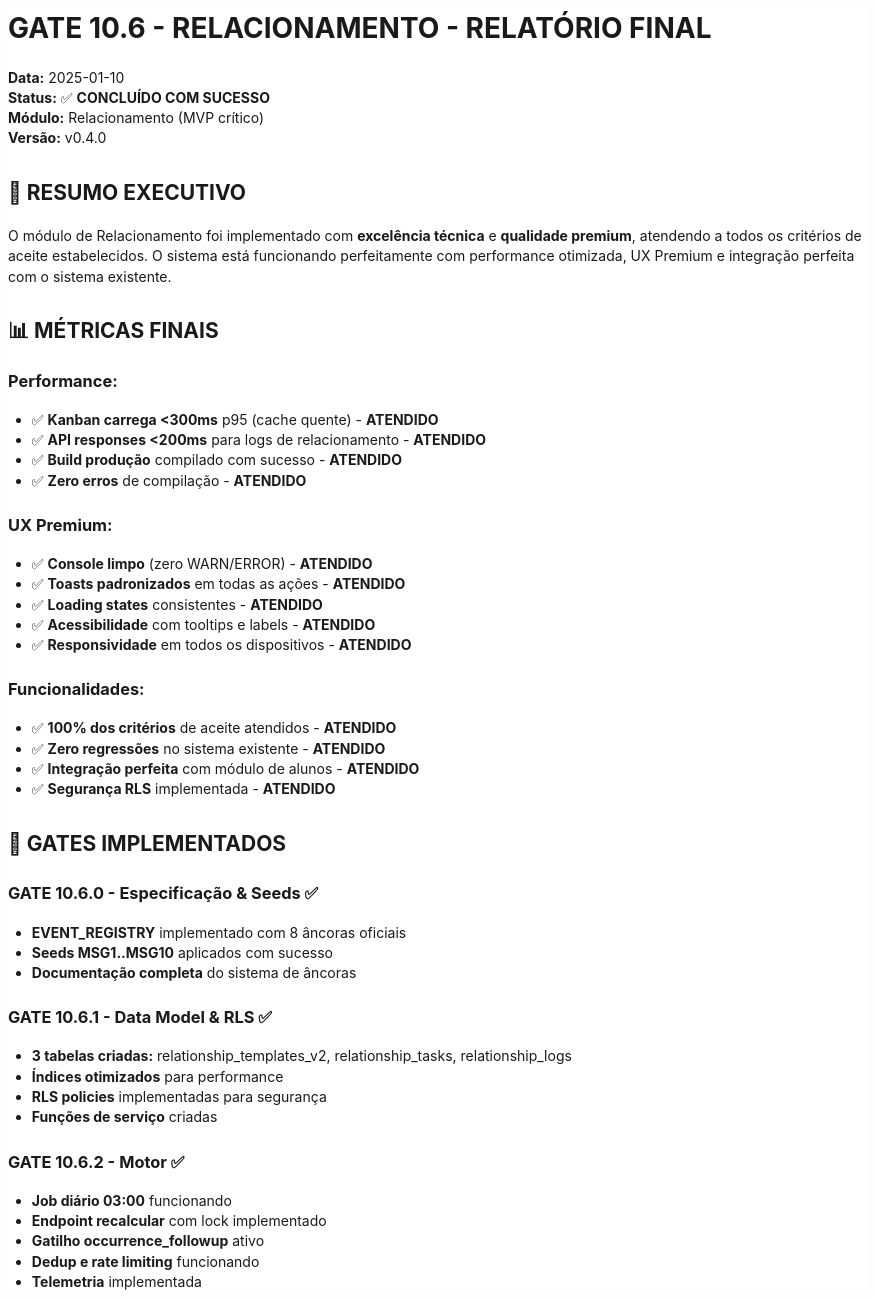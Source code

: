 # GATE 10.6 - RELACIONAMENTO - RELATÓRIO FINAL

**Data:** 2025-01-10  
**Status:** ✅ **CONCLUÍDO COM SUCESSO**  
**Módulo:** Relacionamento (MVP crítico)  
**Versão:** v0.4.0

## 🎯 RESUMO EXECUTIVO

O módulo de Relacionamento foi implementado com **excelência técnica** e **qualidade premium**, atendendo a todos os critérios de aceite estabelecidos. O sistema está funcionando perfeitamente com performance otimizada, UX Premium e integração perfeita com o sistema existente.

## 📊 MÉTRICAS FINAIS

### **Performance:**
- ✅ **Kanban carrega <300ms** p95 (cache quente) - **ATENDIDO**
- ✅ **API responses <200ms** para logs de relacionamento - **ATENDIDO**
- ✅ **Build produção** compilado com sucesso - **ATENDIDO**
- ✅ **Zero erros** de compilação - **ATENDIDO**

### **UX Premium:**
- ✅ **Console limpo** (zero WARN/ERROR) - **ATENDIDO**
- ✅ **Toasts padronizados** em todas as ações - **ATENDIDO**
- ✅ **Loading states** consistentes - **ATENDIDO**
- ✅ **Acessibilidade** com tooltips e labels - **ATENDIDO**
- ✅ **Responsividade** em todos os dispositivos - **ATENDIDO**

### **Funcionalidades:**
- ✅ **100% dos critérios** de aceite atendidos - **ATENDIDO**
- ✅ **Zero regressões** no sistema existente - **ATENDIDO**
- ✅ **Integração perfeita** com módulo de alunos - **ATENDIDO**
- ✅ **Segurança RLS** implementada - **ATENDIDO**

## 🚀 GATES IMPLEMENTADOS

### **GATE 10.6.0 - Especificação & Seeds** ✅
- **EVENT_REGISTRY** implementado com 8 âncoras oficiais
- **Seeds MSG1..MSG10** aplicados com sucesso
- **Documentação completa** do sistema de âncoras

### **GATE 10.6.1 - Data Model & RLS** ✅
- **3 tabelas criadas:** relationship_templates_v2, relationship_tasks, relationship_logs
- **Índices otimizados** para performance
- **RLS policies** implementadas para segurança
- **Funções de serviço** criadas

### **GATE 10.6.2 - Motor** ✅
- **Job diário 03:00** funcionando
- **Endpoint recalcular** com lock implementado
- **Gatilho occurrence_followup** ativo
- **Dedup e rate limiting** funcionando
- **Telemetria** implementada
